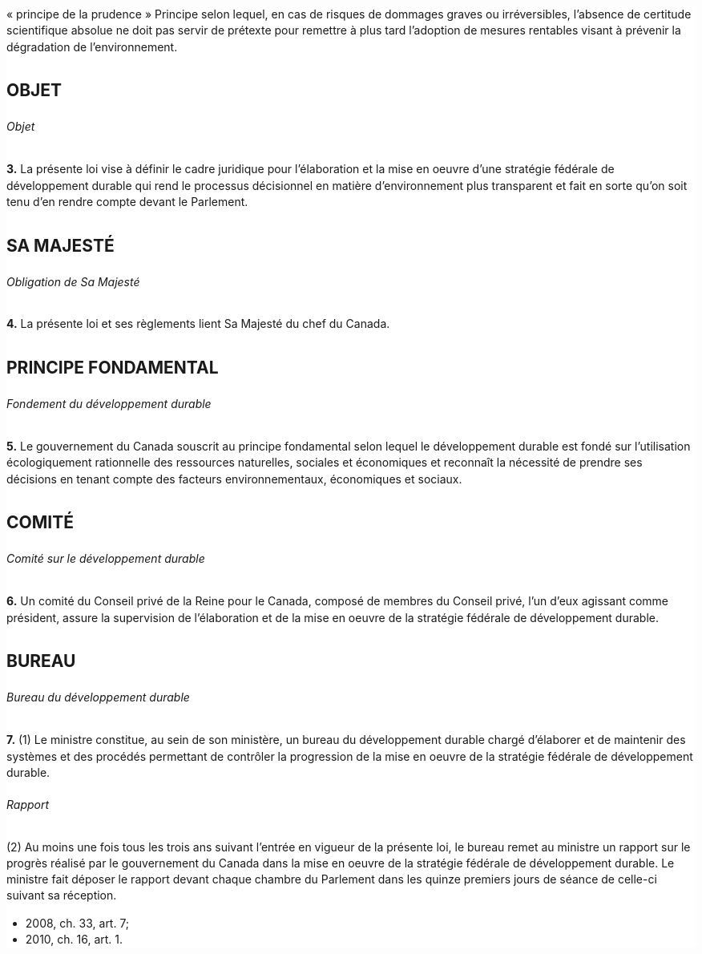 « principe de la prudence » Principe selon lequel, en cas de risques de dommages graves ou irréversibles, l’absence de certitude scientifique absolue ne doit pas servir de prétexte pour remettre à plus tard l’adoption de mesures rentables visant à prévenir la dégradation de l’environnement.

## OBJET

###### Objet

**3.** La présente loi vise à définir le cadre juridique pour l’élaboration et la mise en oeuvre d’une stratégie fédérale de développement durable qui rend le processus décisionnel en matière d’environnement plus transparent et fait en sorte qu’on soit tenu d’en rendre compte devant le Parlement.

## SA MAJESTÉ

###### Obligation de Sa Majesté

**4.** La présente loi et ses règlements lient Sa Majesté du chef du Canada.

## PRINCIPE FONDAMENTAL

###### Fondement du développement durable

**5.** Le gouvernement du Canada souscrit au principe fondamental selon lequel le développement durable est fondé sur l’utilisation écologiquement rationnelle des ressources naturelles, sociales et économiques et reconnaît la nécessité de prendre ses décisions en tenant compte des facteurs environnementaux, économiques et sociaux.

## COMITÉ

###### Comité sur le développement durable

**6.** Un comité du Conseil privé de la Reine pour le Canada, composé de membres du Conseil privé, l’un d’eux agissant comme président, assure la supervision de l’élaboration et de la mise en oeuvre de la stratégie fédérale de développement durable.

## BUREAU

###### Bureau du développement durable

**7.** (1) Le ministre constitue, au sein de son ministère, un bureau du développement durable chargé d’élaborer et de maintenir des systèmes et des procédés permettant de contrôler la progression de la mise en oeuvre de la stratégie fédérale de développement durable.

###### Rapport

(2) Au moins une fois tous les trois ans suivant l’entrée en vigueur de la présente loi, le bureau remet au ministre un rapport sur le progrès réalisé par le gouvernement du Canada dans la mise en oeuvre de la stratégie fédérale de développement durable. Le ministre fait déposer le rapport devant chaque chambre du Parlement dans les quinze premiers jours de séance de celle-ci suivant sa réception.

  * 2008, ch. 33, art. 7;
  * 2010, ch. 16, art. 1.
